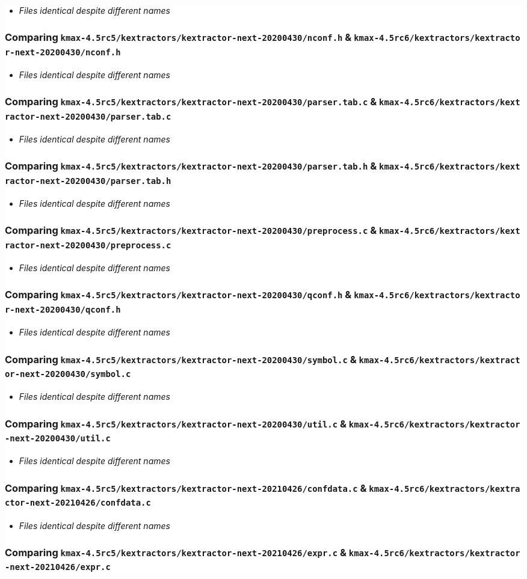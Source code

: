  * *Files identical despite different names*

### Comparing `kmax-4.5rc5/kextractors/kextractor-next-20200430/nconf.h` & `kmax-4.5rc6/kextractors/kextractor-next-20200430/nconf.h`

 * *Files identical despite different names*

### Comparing `kmax-4.5rc5/kextractors/kextractor-next-20200430/parser.tab.c` & `kmax-4.5rc6/kextractors/kextractor-next-20200430/parser.tab.c`

 * *Files identical despite different names*

### Comparing `kmax-4.5rc5/kextractors/kextractor-next-20200430/parser.tab.h` & `kmax-4.5rc6/kextractors/kextractor-next-20200430/parser.tab.h`

 * *Files identical despite different names*

### Comparing `kmax-4.5rc5/kextractors/kextractor-next-20200430/preprocess.c` & `kmax-4.5rc6/kextractors/kextractor-next-20200430/preprocess.c`

 * *Files identical despite different names*

### Comparing `kmax-4.5rc5/kextractors/kextractor-next-20200430/qconf.h` & `kmax-4.5rc6/kextractors/kextractor-next-20200430/qconf.h`

 * *Files identical despite different names*

### Comparing `kmax-4.5rc5/kextractors/kextractor-next-20200430/symbol.c` & `kmax-4.5rc6/kextractors/kextractor-next-20200430/symbol.c`

 * *Files identical despite different names*

### Comparing `kmax-4.5rc5/kextractors/kextractor-next-20200430/util.c` & `kmax-4.5rc6/kextractors/kextractor-next-20200430/util.c`

 * *Files identical despite different names*

### Comparing `kmax-4.5rc5/kextractors/kextractor-next-20210426/confdata.c` & `kmax-4.5rc6/kextractors/kextractor-next-20210426/confdata.c`

 * *Files identical despite different names*

### Comparing `kmax-4.5rc5/kextractors/kextractor-next-20210426/expr.c` & `kmax-4.5rc6/kextractors/kextractor-next-20210426/expr.c`
